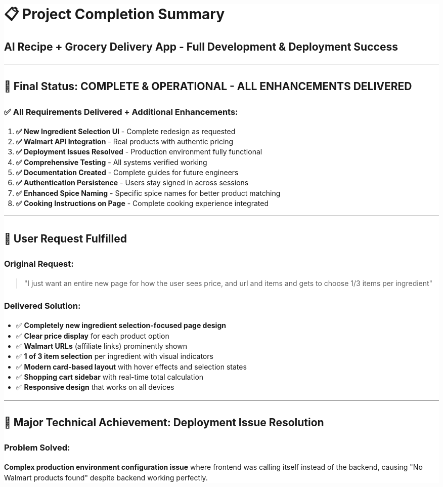 # 📋 **Project Completion Summary**

## **AI Recipe + Grocery Delivery App - Full Development & Deployment Success**

---

## 🎉 **Final Status: COMPLETE & OPERATIONAL - ALL ENHANCEMENTS DELIVERED**

### **✅ All Requirements Delivered + Additional Enhancements:**
1. **✅ New Ingredient Selection UI** - Complete redesign as requested
2. **✅ Walmart API Integration** - Real products with authentic pricing  
3. **✅ Deployment Issues Resolved** - Production environment fully functional
4. **✅ Comprehensive Testing** - All systems verified working
5. **✅ Documentation Created** - Complete guides for future engineers
6. **✅ Authentication Persistence** - Users stay signed in across sessions
7. **✅ Enhanced Spice Naming** - Specific spice names for better product matching
8. **✅ Cooking Instructions on Page** - Complete cooking experience integrated

---

## 🎯 **User Request Fulfilled**

### **Original Request:**
> "I just want an entire new page for how the user sees price, and url and items and gets to choose 1/3 items per ingredient"

### **Delivered Solution:**
- ✅ **Completely new ingredient selection-focused page design**
- ✅ **Clear price display** for each product option
- ✅ **Walmart URLs** (affiliate links) prominently shown
- ✅ **1 of 3 item selection** per ingredient with visual indicators
- ✅ **Modern card-based layout** with hover effects and selection states
- ✅ **Shopping cart sidebar** with real-time total calculation
- ✅ **Responsive design** that works on all devices

---

## 🔧 **Major Technical Achievement: Deployment Issue Resolution**

### **Problem Solved:**
**Complex production environment configuration issue** where frontend was calling itself instead of the backend, causing "No Walmart products found" despite backend working perfectly.
